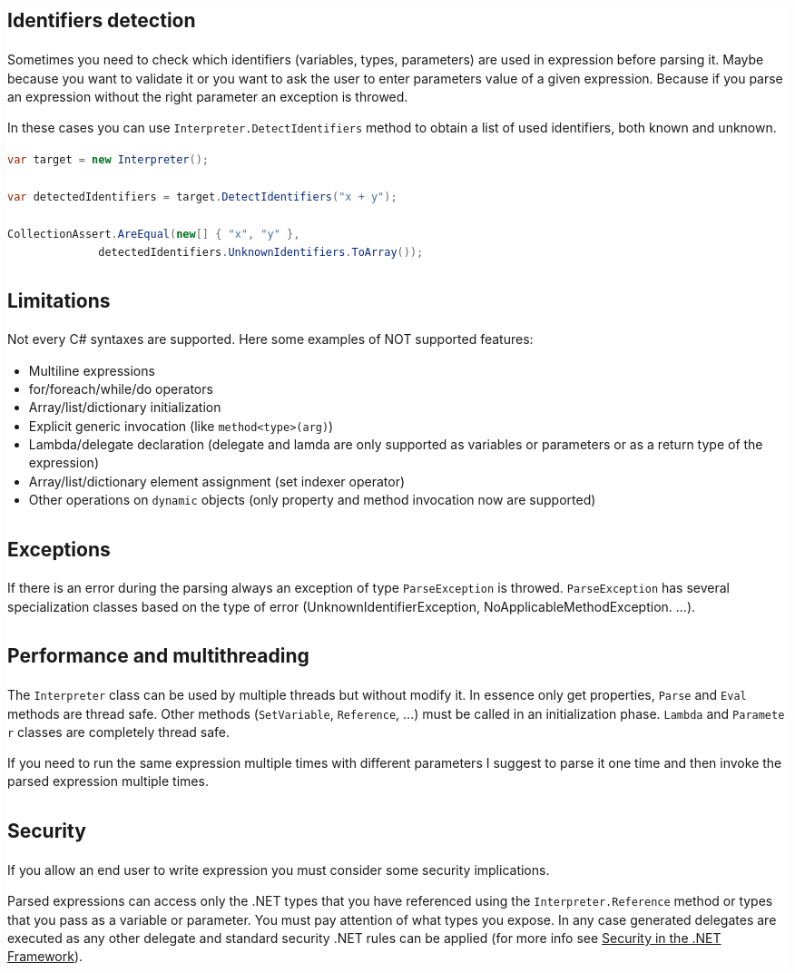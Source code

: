 ## Identifiers detection
Sometimes you need to check which identifiers (variables, types, parameters) are used in expression before parsing it.
Maybe because you want to validate it or you want to ask the user to enter parameters value of a given expression.
Because if you parse an expression without the right parameter an exception is throwed.

In these cases you can use `Interpreter.DetectIdentifiers` method to obtain a list of used identifiers, both known and unknown.
```csharp
var target = new Interpreter();

var detectedIdentifiers = target.DetectIdentifiers("x + y");

CollectionAssert.AreEqual(new[] { "x", "y" }, 
			  detectedIdentifiers.UnknownIdentifiers.ToArray());
```

## Limitations
Not every C# syntaxes are supported. Here some examples of NOT supported features:

- Multiline expressions
- for/foreach/while/do operators
- Array/list/dictionary initialization
- Explicit generic invocation (like `method<type>(arg)`) 
- Lambda/delegate declaration (delegate and lamda are only supported as variables or parameters or as a return type of the expression)
- Array/list/dictionary element assignment (set indexer operator)
- Other operations on `dynamic` objects (only property and method invocation now are supported)

## Exceptions
If there is an error during the parsing always an exception of type `ParseException` is throwed. 
`ParseException` has several specialization classes based on the type of error (UnknownIdentifierException, NoApplicableMethodException. ...).

## Performance and multithreading
The `Interpreter` class can be used by multiple threads but without modify it.
In essence only get properties, `Parse` and `Eval` methods are thread safe. Other methods (`SetVariable`, `Reference`, ...) must be called in an initialization phase.
`Lambda` and `Parameter` classes are completely thread safe.

If you need to run the same expression multiple times with different parameters I suggest to parse it one time and then invoke the parsed expression multiple times.

## Security
If you allow an end user to write expression you must consider some security implications.

Parsed expressions can access only the .NET types that you have referenced using the `Interpreter.Reference` method or types that you pass as a variable or parameter. 
You must pay attention of what types you expose.
In any case generated delegates are executed as any other delegate and standard security .NET rules can be applied (for more info see [Security in the .NET Framework](http://msdn.microsoft.com/en-us/library/fkytk30f.aspx)). 
